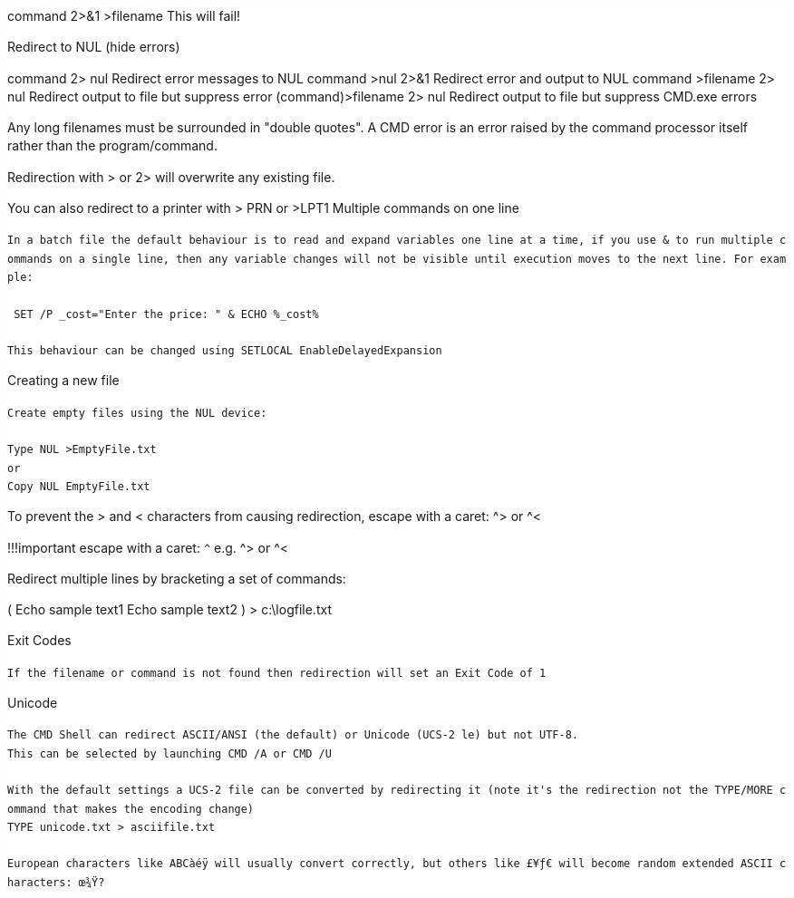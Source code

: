    command 2>&1 >filename    This will fail!

Redirect to NUL (hide errors)

   command 2> nul            Redirect error messages to NUL
   command >nul 2>&1         Redirect error and output to NUL
   command >filename 2> nul  Redirect output to file but suppress error
  (command)>filename 2> nul  Redirect output to file but suppress CMD.exe errors

Any long filenames must be surrounded in "double quotes".
A CMD error is an error raised by the command processor itself rather than the program/command.

Redirection with > or 2> will overwrite any existing file.

You can also redirect to a printer with > PRN or >LPT1
Multiple commands on one line

    In a batch file the default behaviour is to read and expand variables one line at a time, if you use & to run multiple commands on a single line, then any variable changes will not be visible until execution moves to the next line. For example:

     SET /P _cost="Enter the price: " & ECHO %_cost%

    This behaviour can be changed using SETLOCAL EnableDelayedExpansion

Creating a new file

    Create empty files using the NUL device:

    Type NUL >EmptyFile.txt
    or
    Copy NUL EmptyFile.txt


To prevent the > and < characters from causing redirection, escape with a caret: ^> or ^<

!!!important escape with a caret: `^` e.g. ^> or ^<

Redirect multiple lines by bracketing a set of commands:

(
  Echo sample text1
  Echo sample text2
) > c:\logfile.txt 

Exit Codes

    If the filename or command is not found then redirection will set an Exit Code of 1

Unicode

    The CMD Shell can redirect ASCII/ANSI (the default) or Unicode (UCS-2 le) but not UTF-8.
    This can be selected by launching CMD /A or CMD /U

    With the default settings a UCS-2 file can be converted by redirecting it (note it's the redirection not the TYPE/MORE command that makes the encoding change)
    TYPE unicode.txt > asciifile.txt

    European characters like ABCàéÿ will usually convert correctly, but others like £¥ƒ€ will become random extended ASCII characters: œ¾Ÿ?
